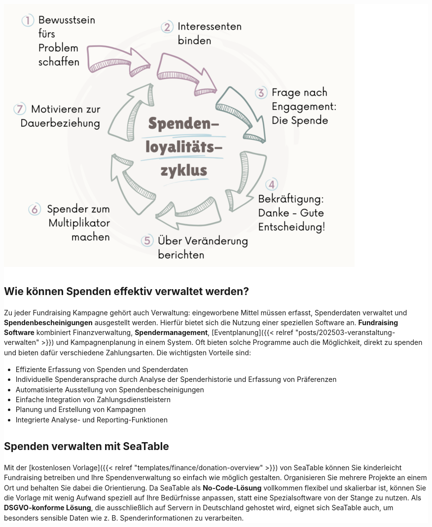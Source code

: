 ![Spenderloyalitätszyklus im Fundraising](Spendenloyalitaetszyklus-711x533.png)

## Wie können Spenden effektiv verwaltet werden?

Zu jeder Fundraising Kampagne gehört auch Verwaltung: eingeworbene Mittel müssen erfasst, Spenderdaten verwaltet und **Spendenbescheinigungen** ausgestellt werden. Hierfür bietet sich die Nutzung einer speziellen Software an. **Fundraising Software** kombiniert Finanzverwaltung, **Spendermanagement**, [Eventplanung]({{< relref "posts/202503-veranstaltung-verwalten" >}}) und Kampagnenplanung in einem System. Oft bieten solche Programme auch die Möglichkeit, direkt zu spenden und bieten dafür verschiedene Zahlungsarten. Die wichtigsten Vorteile sind:

- Effiziente Erfassung von Spenden und Spenderdaten
- Individuelle Spenderansprache durch Analyse der Spenderhistorie und Erfassung von Präferenzen
- Automatisierte Ausstellung von Spendenbescheinigungen
- Einfache Integration von Zahlungsdienstleistern
- Planung und Erstellung von Kampagnen
- Integrierte Analyse- und Reporting-Funktionen

## Spenden verwalten mit SeaTable

Mit der [kostenlosen Vorlage]({{< relref "templates/finance/donation-overview" >}}) von SeaTable können Sie kinderleicht Fundraising betreiben und Ihre Spendenverwaltung so einfach wie möglich gestalten. Organisieren Sie mehrere Projekte an einem Ort und behalten Sie dabei die Orientierung. Da SeaTable als **No-Code-Lösung** vollkommen flexibel und skalierbar ist, können Sie die Vorlage mit wenig Aufwand speziell auf Ihre Bedürfnisse anpassen, statt eine Spezialsoftware von der Stange zu nutzen. Als **DSGVO-konforme Lösung**, die ausschließlich auf Servern in Deutschland gehostet wird, eignet sich SeaTable auch, um besonders sensible Daten wie z. B. Spenderinformationen zu verarbeiten.

